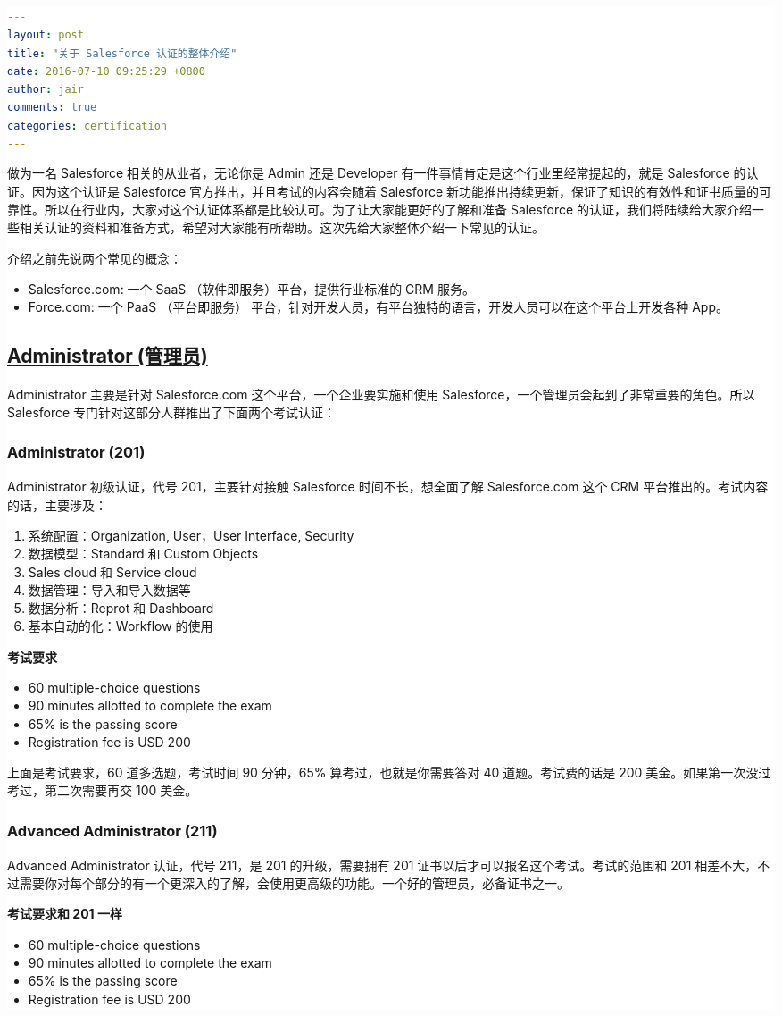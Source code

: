 ```yaml
---
layout: post
title: "关于 Salesforce 认证的整体介绍"
date: 2016-07-10 09:25:29 +0800
author: jair
comments: true
categories: certification
---
```


做为一名 Salesforce 相关的从业者，无论你是 Admin 还是 Developer 有一件事情肯定是这个行业里经常提起的，就是 Salesforce 的认证。因为这个认证是 Salesforce 官方推出，并且考试的内容会随着 Salesforce 新功能推出持续更新，保证了知识的有效性和证书质量的可靠性。所以在行业内，大家对这个认证体系都是比较认可。为了让大家能更好的了解和准备 Salesforce 的认证，我们将陆续给大家介绍一些相关认证的资料和准备方式，希望对大家能有所帮助。这次先给大家整体介绍一下常见的认证。

介绍之前先说两个常见的概念：

- Salesforce.com: 一个 SaaS （软件即服务）平台，提供行业标准的 CRM 服务。
- Force.com: 一个 PaaS （平台即服务） 平台，针对开发人员，有平台独特的语言，开发人员可以在这个平台上开发各种 App。

## [Administrator (管理员)](http://certification.salesforce.com/administrators)

Administrator 主要是针对 Salesforce.com 这个平台，一个企业要实施和使用 Salesforce，一个管理员会起到了非常重要的角色。所以 Salesforce 专门针对这部分人群推出了下面两个考试认证：

### Administrator (201)

Administrator 初级认证，代号 201，主要针对接触 Salesforce 时间不长，想全面了解 Salesforce.com 这个 CRM 平台推出的。考试内容的话，主要涉及：

1. 系统配置：Organization, User，User Interface, Security
2. 数据模型：Standard 和 Custom Objects
3. Sales cloud 和 Service cloud
4. 数据管理：导入和导入数据等
5. 数据分析：Reprot 和 Dashboard
6. 基本自动的化：Workflow 的使用

**考试要求**

- 60 multiple-choice questions
- 90 minutes allotted to complete the exam
- 65% is the passing score
- Registration fee is USD 200

上面是考试要求，60 道多选题，考试时间 90 分钟，65% 算考过，也就是你需要答对 40 道题。考试费的话是 200 美金。如果第一次没过考过，第二次需要再交 100 美金。

### Advanced Administrator (211)

Advanced Administrator 认证，代号 211，是 201 的升级，需要拥有 201 证书以后才可以报名这个考试。考试的范围和 201 相差不大，不过需要你对每个部分的有一个更深入的了解，会使用更高级的功能。一个好的管理员，必备证书之一。

**考试要求和 201 一样**

- 60 multiple-choice questions
- 90 minutes allotted to complete the exam
- 65% is the passing score
- Registration fee is USD 200
